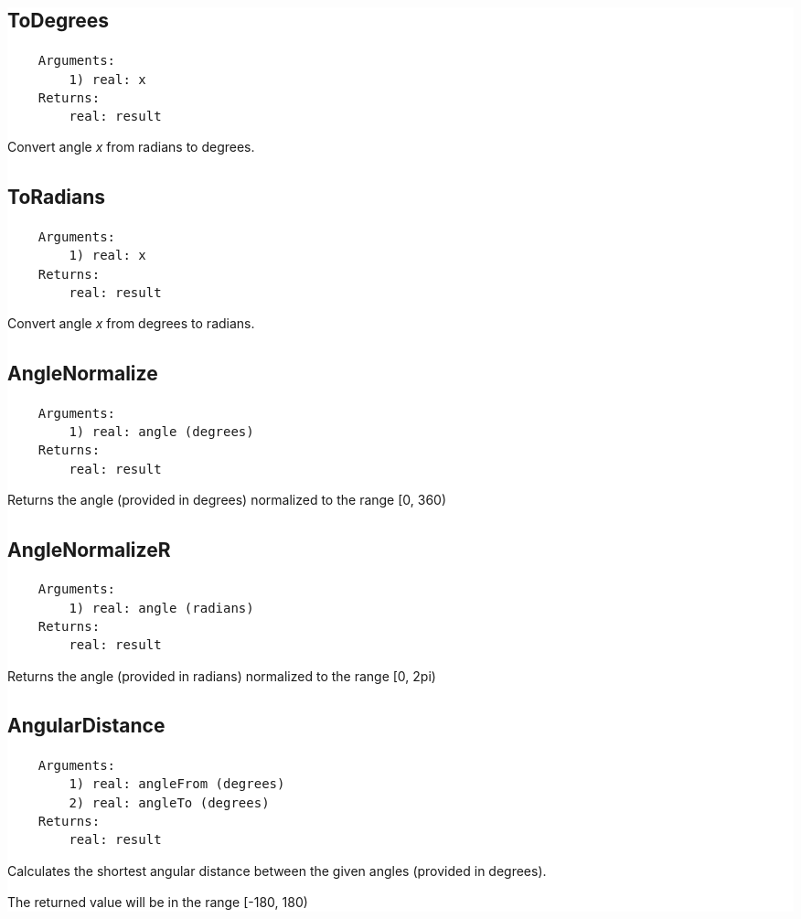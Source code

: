 ## ToDegrees
<pre>
    Arguments:
        1) real: x
    Returns:
        real: result
</pre>
Convert angle _x_ from radians to degrees.

## ToRadians
<pre>
    Arguments:
        1) real: x
    Returns:
        real: result
</pre>
Convert angle _x_ from degrees to radians.

## AngleNormalize
<pre>
    Arguments:
        1) real: angle (degrees)
    Returns:
        real: result
</pre>
Returns the angle (provided in degrees) normalized to the range [0, 360)

## AngleNormalizeR
<pre>
    Arguments:
        1) real: angle (radians)
    Returns:
        real: result
</pre>
Returns the angle (provided in radians) normalized to the range [0, 2pi)

## AngularDistance
<pre>
    Arguments:
        1) real: angleFrom (degrees)
        2) real: angleTo (degrees)
    Returns:
        real: result
</pre>
Calculates the shortest angular distance between the given angles (provided in degrees).

The returned value will be in the range [-180, 180)

